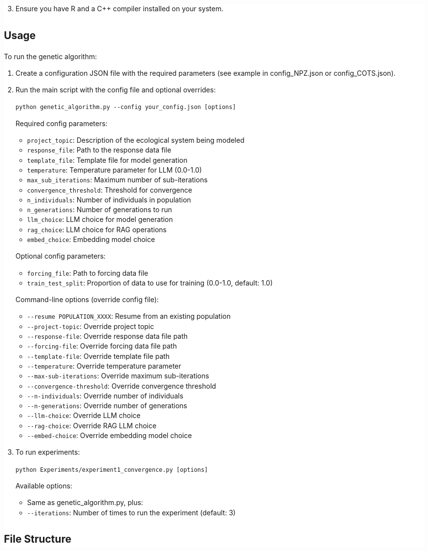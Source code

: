 3. Ensure you have R and a C++ compiler installed on your system.

## Usage

To run the genetic algorithm:

1. Create a configuration JSON file with the required parameters (see example in config_NPZ.json or config_COTS.json).
2. Run the main script with the config file and optional overrides:
   ```
   python genetic_algorithm.py --config your_config.json [options]
   ```
   
   Required config parameters:
   - `project_topic`: Description of the ecological system being modeled
   - `response_file`: Path to the response data file
   - `template_file`: Template file for model generation
   - `temperature`: Temperature parameter for LLM (0.0-1.0)
   - `max_sub_iterations`: Maximum number of sub-iterations
   - `convergence_threshold`: Threshold for convergence
   - `n_individuals`: Number of individuals in population
   - `n_generations`: Number of generations to run
   - `llm_choice`: LLM choice for model generation
   - `rag_choice`: LLM choice for RAG operations
   - `embed_choice`: Embedding model choice
   
   Optional config parameters:
   - `forcing_file`: Path to forcing data file
   - `train_test_split`: Proportion of data to use for training (0.0-1.0, default: 1.0)
   
   Command-line options (override config file):
   - `--resume POPULATION_XXXX`: Resume from an existing population
   - `--project-topic`: Override project topic
   - `--response-file`: Override response data file path
   - `--forcing-file`: Override forcing data file path
   - `--template-file`: Override template file path
   - `--temperature`: Override temperature parameter
   - `--max-sub-iterations`: Override maximum sub-iterations
   - `--convergence-threshold`: Override convergence threshold
   - `--n-individuals`: Override number of individuals
   - `--n-generations`: Override number of generations
   - `--llm-choice`: Override LLM choice
   - `--rag-choice`: Override RAG LLM choice
   - `--embed-choice`: Override embedding model choice

4. To run experiments:
   ```
   python Experiments/experiment1_convergence.py [options]
   ```
   Available options:
   - Same as genetic_algorithm.py, plus:
   - `--iterations`: Number of times to run the experiment (default: 3)

## File Structure
